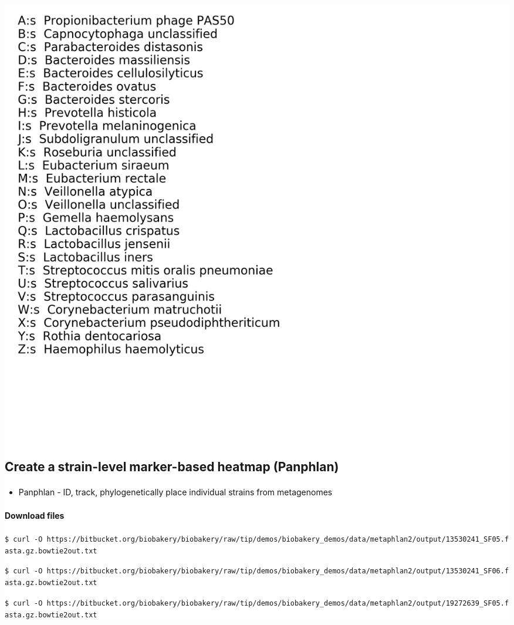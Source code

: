 ![Cladogram annotation](graphics/sophie_cladogram_annot.png)

## Create a strain-level marker-based heatmap (Panphlan)
* Panphlan - ID, track, phylogenetically place individual strains from metagenomes

#### Download files

`$ curl -O https://bitbucket.org/biobakery/biobakery/raw/tip/demos/biobakery_demos/data/metaphlan2/output/13530241_SF05.fasta.gz.bowtie2out.txt`

`$ curl -O https://bitbucket.org/biobakery/biobakery/raw/tip/demos/biobakery_demos/data/metaphlan2/output/13530241_SF06.fasta.gz.bowtie2out.txt`

`$ curl -O https://bitbucket.org/biobakery/biobakery/raw/tip/demos/biobakery_demos/data/metaphlan2/output/19272639_SF05.fasta.gz.bowtie2out.txt`
